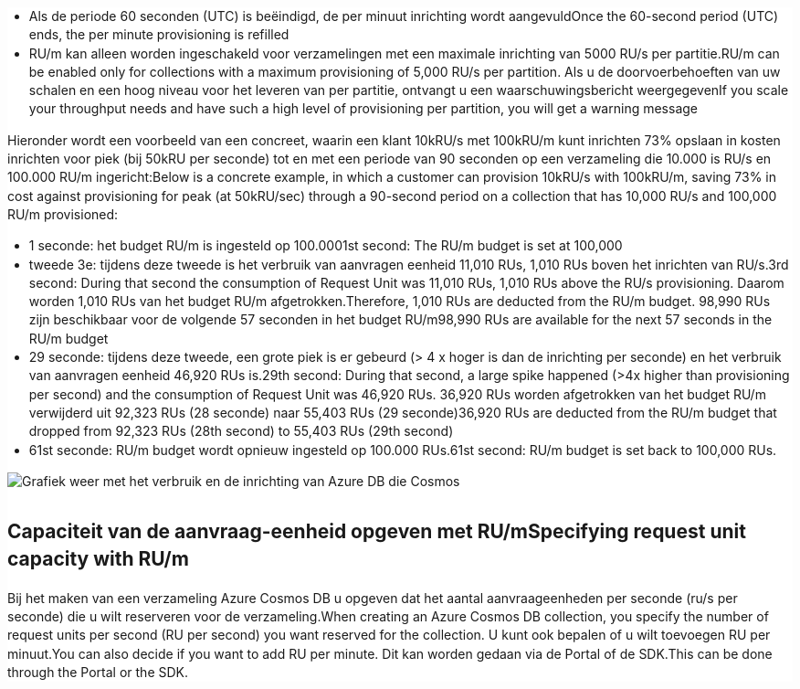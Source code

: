 * <span data-ttu-id="b98fb-128">Als de periode 60 seconden (UTC) is beëindigd, de per minuut inrichting wordt aangevuld</span><span class="sxs-lookup"><span data-stu-id="b98fb-128">Once the 60-second period (UTC) ends, the per minute provisioning is refilled</span></span>
* <span data-ttu-id="b98fb-129">RU/m kan alleen worden ingeschakeld voor verzamelingen met een maximale inrichting van 5000 RU/s per partitie.</span><span class="sxs-lookup"><span data-stu-id="b98fb-129">RU/m can be enabled only for collections with a maximum provisioning of 5,000 RU/s per partition.</span></span> <span data-ttu-id="b98fb-130">Als u de doorvoerbehoeften van uw schalen en een hoog niveau voor het leveren van per partitie, ontvangt u een waarschuwingsbericht weergegeven</span><span class="sxs-lookup"><span data-stu-id="b98fb-130">If you scale your throughput needs and have such a high level of provisioning per partition, you will get a warning message</span></span>

<span data-ttu-id="b98fb-131">Hieronder wordt een voorbeeld van een concreet, waarin een klant 10kRU/s met 100kRU/m kunt inrichten 73% opslaan in kosten inrichten voor piek (bij 50kRU per seconde) tot en met een periode van 90 seconden op een verzameling die 10.000 is RU/s en 100.000 RU/m ingericht:</span><span class="sxs-lookup"><span data-stu-id="b98fb-131">Below is a concrete example, in which a customer can provision 10kRU/s with 100kRU/m, saving 73% in cost against provisioning for peak (at 50kRU/sec) through a 90-second period on a collection that has 10,000 RU/s and 100,000 RU/m provisioned:</span></span>

* <span data-ttu-id="b98fb-132">1 seconde: het budget RU/m is ingesteld op 100.000</span><span class="sxs-lookup"><span data-stu-id="b98fb-132">1st second: The RU/m budget is set at 100,000</span></span>
* <span data-ttu-id="b98fb-133">tweede 3e: tijdens deze tweede is het verbruik van aanvragen eenheid 11,010 RUs, 1,010 RUs boven het inrichten van RU/s.</span><span class="sxs-lookup"><span data-stu-id="b98fb-133">3rd second: During that second the consumption of Request Unit was 11,010 RUs, 1,010 RUs above the RU/s provisioning.</span></span> <span data-ttu-id="b98fb-134">Daarom worden 1,010 RUs van het budget RU/m afgetrokken.</span><span class="sxs-lookup"><span data-stu-id="b98fb-134">Therefore, 1,010 RUs are deducted from the RU/m budget.</span></span> <span data-ttu-id="b98fb-135">98,990 RUs zijn beschikbaar voor de volgende 57 seconden in het budget RU/m</span><span class="sxs-lookup"><span data-stu-id="b98fb-135">98,990 RUs are available for the next 57 seconds in the RU/m budget</span></span>
* <span data-ttu-id="b98fb-136">29 seconde: tijdens deze tweede, een grote piek is er gebeurd (> 4 x hoger is dan de inrichting per seconde) en het verbruik van aanvragen eenheid 46,920 RUs is.</span><span class="sxs-lookup"><span data-stu-id="b98fb-136">29th second: During that second, a large spike happened (>4x higher than provisioning per second) and the consumption of Request Unit was 46,920 RUs.</span></span> <span data-ttu-id="b98fb-137">36,920 RUs worden afgetrokken van het budget RU/m verwijderd uit 92,323 RUs (28 seconde) naar 55,403 RUs (29 seconde)</span><span class="sxs-lookup"><span data-stu-id="b98fb-137">36,920 RUs are deducted from the RU/m budget that dropped from 92,323 RUs (28th second) to 55,403 RUs (29th second)</span></span>
* <span data-ttu-id="b98fb-138">61st seconde: RU/m budget wordt opnieuw ingesteld op 100.000 RUs.</span><span class="sxs-lookup"><span data-stu-id="b98fb-138">61st second: RU/m budget is set back to 100,000 RUs.</span></span>
 
![Grafiek weer met het verbruik en de inrichting van Azure DB die Cosmos](./media/request-units-per-minute/azure-cosmos-db-request-units-per-minute.png)

## <a name="specifying-request-unit-capacity-with-rum"></a><span data-ttu-id="b98fb-140">Capaciteit van de aanvraag-eenheid opgeven met RU/m</span><span class="sxs-lookup"><span data-stu-id="b98fb-140">Specifying request unit capacity with RU/m</span></span>

<span data-ttu-id="b98fb-141">Bij het maken van een verzameling Azure Cosmos DB u opgeven dat het aantal aanvraageenheden per seconde (ru/s per seconde) die u wilt reserveren voor de verzameling.</span><span class="sxs-lookup"><span data-stu-id="b98fb-141">When creating an Azure Cosmos DB collection, you specify the number of request units per second (RU per second) you want reserved for the collection.</span></span> <span data-ttu-id="b98fb-142">U kunt ook bepalen of u wilt toevoegen RU per minuut.</span><span class="sxs-lookup"><span data-stu-id="b98fb-142">You can also decide if you want to add RU per minute.</span></span> <span data-ttu-id="b98fb-143">Dit kan worden gedaan via de Portal of de SDK.</span><span class="sxs-lookup"><span data-stu-id="b98fb-143">This can be done through the Portal or the SDK.</span></span> 
